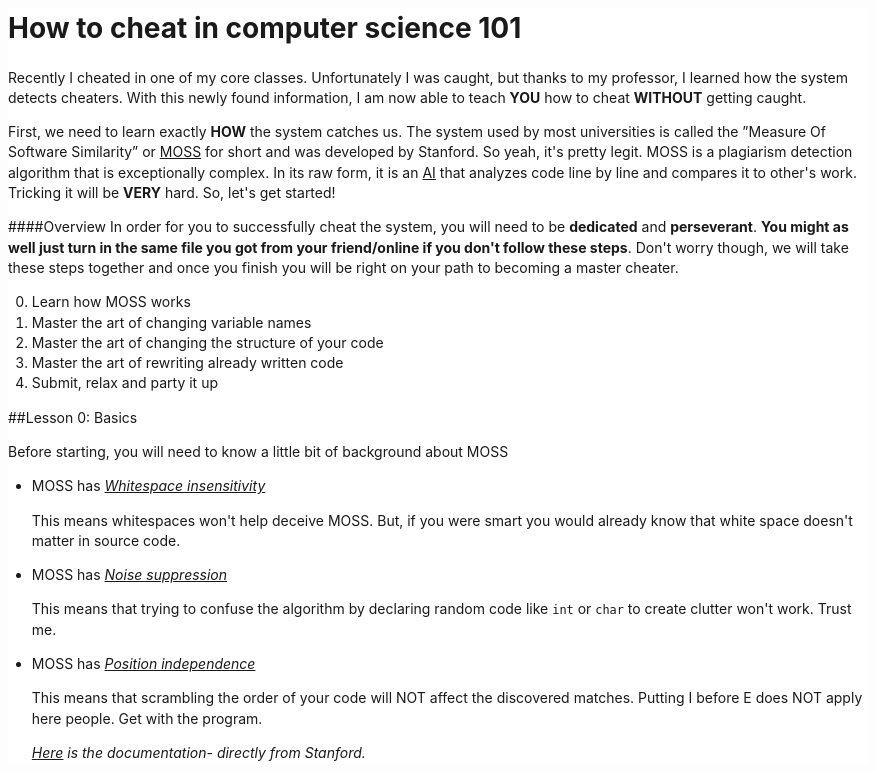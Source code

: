 # How to cheat in computer science 101

Recently I cheated in one of my core classes. 
Unfortunately I was caught, but thanks to my professor, I learned how the system detects cheaters. 
With this newly found information, I am now able to teach **YOU** how to cheat **WITHOUT** getting caught. 


First, we need to learn exactly **HOW** the system catches us. 
The system used by most universities is called the ”Measure Of Software Similarity” or [MOSS](https://github.com/mikeizbicki/gitlearn/blob/master/scripts/moss/moss.txt) for short and was developed by Stanford. So yeah, it's pretty legit. 
MOSS is a plagiarism detection algorithm that is exceptionally complex. In its raw form, it is an [AI](https://en.wikipedia.org/wiki/Artificial_intelligence) that analyzes code line by line and compares it to other's work. Tricking it will be **VERY** hard. So, let's get started!

####Overview
In order for you to successfully cheat the system, you will need to be **dedicated** and **perseverant**. 
**You might as well just turn in the same file you got from your friend/online if you don't follow these steps**. 
Don't worry though, we will take these steps together and once you finish you will be right on your path to becoming a master cheater.

0. Learn how MOSS works
1. Master the art of changing variable names
2. Master the art of changing the structure of your code
3. Master the art of rewriting already written code
4. Submit, relax and party it up


##Lesson 0: Basics

Before starting, you will need to know a little bit of background about MOSS

* MOSS has [*Whitespace insensitivity*](https://raw.githubusercontent.com/hkwan003/Moss_Documentation/phone/images/whitespaceInsensitivity.png?token=AGDMXlo6s-UroJWXydTUacT83HGzcr0Lks5WAiGhwA%3D%3D)

	This means whitespaces won't help deceive MOSS. But, if you were smart you would already know that white space doesn't matter in source code.

* MOSS has [*Noise suppression*](https://raw.githubusercontent.com/hkwan003/Moss_Documentation/phone/images/noiseSuppresion.png?token=AGDMXi2qPFle8OUMypHdNRRHU8AhOuLKks5WAiG7wA%3D%3D)

	This means that trying to confuse the algorithm by declaring random code like `int` or `char` to create 	clutter won't work. 
	Trust me. 

* MOSS has [*Position independence*](https://raw.githubusercontent.com/hkwan003/Moss_Documentation/phone/images/positionIndependence.png?token=AGDMXpUgKjMF3MJPLgLZczRDUWyZOFyNks5WAiHRwA%3D%3D)

	This means that scrambling the order of your code  will NOT affect the discovered matches. Putting I before E does NOT apply here people. Get with the program. 
	
	*[Here](http://theory.stanford.edu/~aiken/publications/papers/sigmod03.pdf) is the documentation- directly from Stanford.*
	